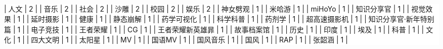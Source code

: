 | 人文 | 2 |
| 音乐 | 2 |
| 社会 | 2 |
| 沙雕 | 2 |
| 校园 | 2 |
| 娱乐 | 2 |
| 神女劈观 | 1 |
| 米哈游 | 1 |
| miHoYo | 1 |
| 知识分享官 | 1 |
| 视觉效果 | 1 |
| 延时摄影 | 1 |
| 健康 | 1 |
| 静态崩解 | 1 |
| 药学可视化 | 1 |
| 科学科普 | 1 |
| 药剂学 | 1 |
| 超高速摄影机 | 1 |
| 知识分享官·新年特别篇 | 1 |
| 电子竞技 | 1 |
| 王者荣耀 | 1 |
| CG | 1 |
| 王者荣耀新英雄暃 | 1 |
| 故事档案馆 | 1 |
| 历史 | 1 |
| 印度 | 1 |
| 埃及 | 1 |
| 科普 | 1 |
| 文化 | 1 |
| 四大文明 | 1 |
| 太阳星 | 1 |
| MV | 1 |
| 国语MV | 1 |
| 国风音乐 | 1 |
| 国风 | 1 |
| RAP | 1 |
| 张韶涵 | 1 |